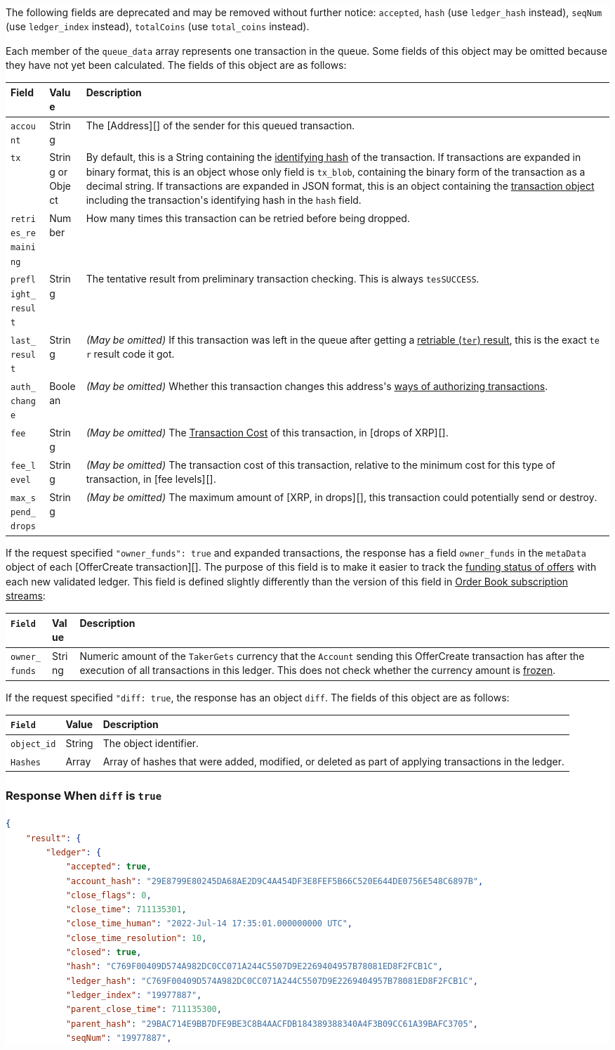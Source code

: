 The following fields are deprecated and may be removed without further notice: `accepted`, `hash` (use `ledger_hash` instead), `seqNum` (use `ledger_index` instead), `totalCoins` (use `total_coins` instead).

Each member of the `queue_data` array represents one transaction in the queue. Some fields of this object may be omitted because they have not yet been calculated. The fields of this object are as follows:

| Field               | Value            | Description                         |
|:--------------------|:-----------------|:------------------------------------|
| `account`           | String           | The [Address][] of the sender for this queued transaction. |
| `tx`                | String or Object | By default, this is a String containing the [identifying hash](basic-data-types.html#hashes) of the transaction. If transactions are expanded in binary format, this is an object whose only field is `tx_blob`, containing the binary form of the transaction as a decimal string. If transactions are expanded in JSON format, this is an object containing the [transaction object](transaction-formats.html) including the transaction's identifying hash in the `hash` field. |
| `retries_remaining` | Number           | How many times this transaction can be retried before being dropped. |
| `preflight_result`  | String           | The tentative result from preliminary transaction checking. This is always `tesSUCCESS`. |
| `last_result`       | String           | _(May be omitted)_ If this transaction was left in the queue after getting a [retriable (`ter`) result](ter-codes.html), this is the exact `ter` result code it got. |
| `auth_change`       | Boolean          | _(May be omitted)_ Whether this transaction changes this address's [ways of authorizing transactions](transaction-basics.html#authorizing-transactions). |
| `fee`               | String           | _(May be omitted)_ The [Transaction Cost](transaction-cost.html) of this transaction, in [drops of XRP][]. |
| `fee_level`         | String           | _(May be omitted)_ The transaction cost of this transaction, relative to the minimum cost for this type of transaction, in [fee levels][]. |
| `max_spend_drops`   | String           | _(May be omitted)_ The maximum amount of [XRP, in drops][], this transaction could potentially send or destroy. |

If the request specified `"owner_funds": true` and expanded transactions, the response has a field `owner_funds` in the `metaData` object of each [OfferCreate transaction][]. The purpose of this field is to make it easier to track the [funding status of offers](offers.html#lifecycle-of-an-offer) with each new validated ledger. This field is defined slightly differently than the version of this field in [Order Book subscription streams](subscribe.html#order-book-streams):

| `Field`       | Value  | Description                                         |
|:--------------|:-------|:----------------------------------------------------|
| `owner_funds` | String | Numeric amount of the `TakerGets` currency that the `Account` sending this OfferCreate transaction has after the execution of all transactions in this ledger. This does not check whether the currency amount is [frozen](freezes.html). |

If the request specified `"diff: true`, the response has an object `diff`. The fields of this object are as follows:

| `Field`       | Value  | Description                                         |
|:--------------|:-------|:----------------------------------------------------|
| `object_id` | String | The object identifier. |
| `Hashes` | Array | Array of hashes that were added, modified, or deleted as part of applying transactions in the ledger. |

### Response When `diff` is `true`



````json
{
    "result": {
        "ledger": {
            "accepted": true,
            "account_hash": "29E8799E80245DA68AE2D9C4A454DF3E8FEF5B66C520E644DE0756E548C6897B",
            "close_flags": 0,
            "close_time": 711135301,
            "close_time_human": "2022-Jul-14 17:35:01.000000000 UTC",
            "close_time_resolution": 10,
            "closed": true,
            "hash": "C769F00409D574A982DC0CC071A244C5507D9E2269404957B78081ED8F2FCB1C",
            "ledger_hash": "C769F00409D574A982DC0CC071A244C5507D9E2269404957B78081ED8F2FCB1C",
            "ledger_index": "19977887",
            "parent_close_time": 711135300,
            "parent_hash": "29BAC714E9BB7DFE9BE3C8B4AACFDB184389388340A4F3B09CC61A39BAFC3705",
            "seqNum": "19977887",
````